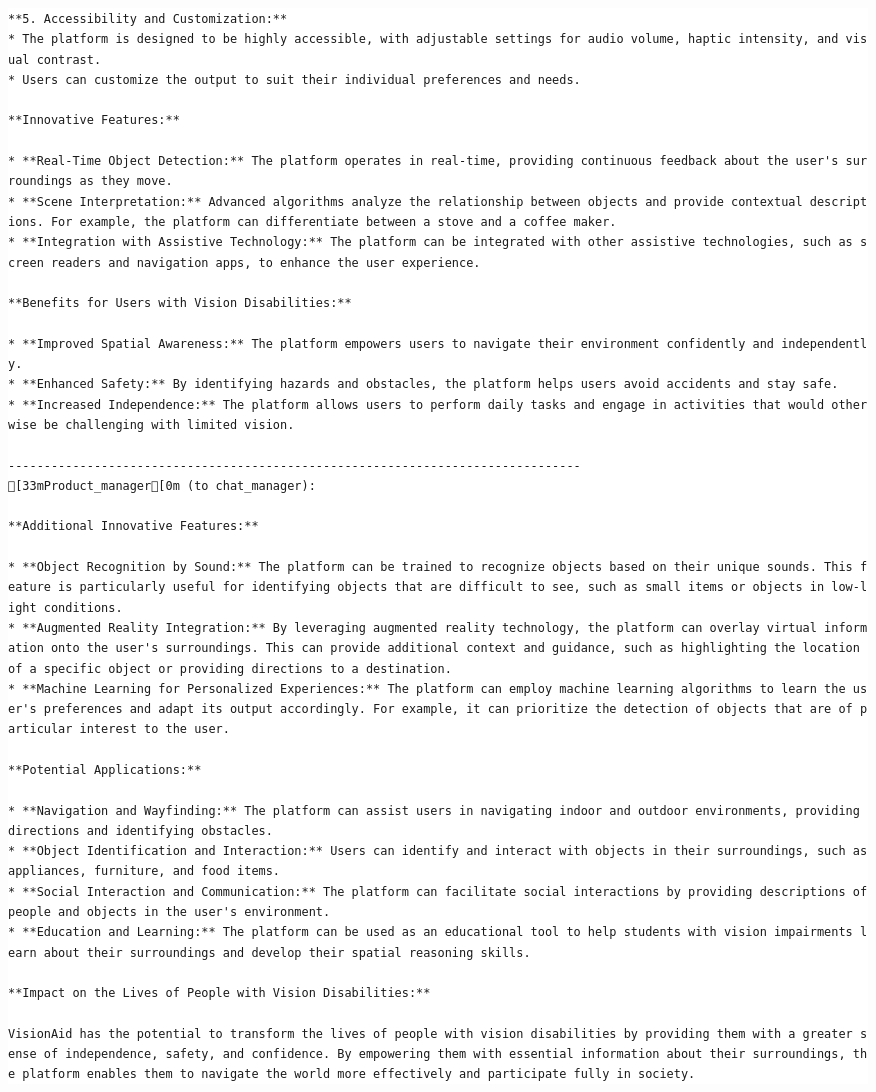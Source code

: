     **5. Accessibility and Customization:**
    * The platform is designed to be highly accessible, with adjustable settings for audio volume, haptic intensity, and visual contrast.
    * Users can customize the output to suit their individual preferences and needs.
    
    **Innovative Features:**
    
    * **Real-Time Object Detection:** The platform operates in real-time, providing continuous feedback about the user's surroundings as they move.
    * **Scene Interpretation:** Advanced algorithms analyze the relationship between objects and provide contextual descriptions. For example, the platform can differentiate between a stove and a coffee maker.
    * **Integration with Assistive Technology:** The platform can be integrated with other assistive technologies, such as screen readers and navigation apps, to enhance the user experience.
    
    **Benefits for Users with Vision Disabilities:**
    
    * **Improved Spatial Awareness:** The platform empowers users to navigate their environment confidently and independently.
    * **Enhanced Safety:** By identifying hazards and obstacles, the platform helps users avoid accidents and stay safe.
    * **Increased Independence:** The platform allows users to perform daily tasks and engage in activities that would otherwise be challenging with limited vision.
    
    --------------------------------------------------------------------------------
    [33mProduct_manager[0m (to chat_manager):
    
    **Additional Innovative Features:**
    
    * **Object Recognition by Sound:** The platform can be trained to recognize objects based on their unique sounds. This feature is particularly useful for identifying objects that are difficult to see, such as small items or objects in low-light conditions.
    * **Augmented Reality Integration:** By leveraging augmented reality technology, the platform can overlay virtual information onto the user's surroundings. This can provide additional context and guidance, such as highlighting the location of a specific object or providing directions to a destination.
    * **Machine Learning for Personalized Experiences:** The platform can employ machine learning algorithms to learn the user's preferences and adapt its output accordingly. For example, it can prioritize the detection of objects that are of particular interest to the user.
    
    **Potential Applications:**
    
    * **Navigation and Wayfinding:** The platform can assist users in navigating indoor and outdoor environments, providing directions and identifying obstacles.
    * **Object Identification and Interaction:** Users can identify and interact with objects in their surroundings, such as appliances, furniture, and food items.
    * **Social Interaction and Communication:** The platform can facilitate social interactions by providing descriptions of people and objects in the user's environment.
    * **Education and Learning:** The platform can be used as an educational tool to help students with vision impairments learn about their surroundings and develop their spatial reasoning skills.
    
    **Impact on the Lives of People with Vision Disabilities:**
    
    VisionAid has the potential to transform the lives of people with vision disabilities by providing them with a greater sense of independence, safety, and confidence. By empowering them with essential information about their surroundings, the platform enables them to navigate the world more effectively and participate fully in society.
    